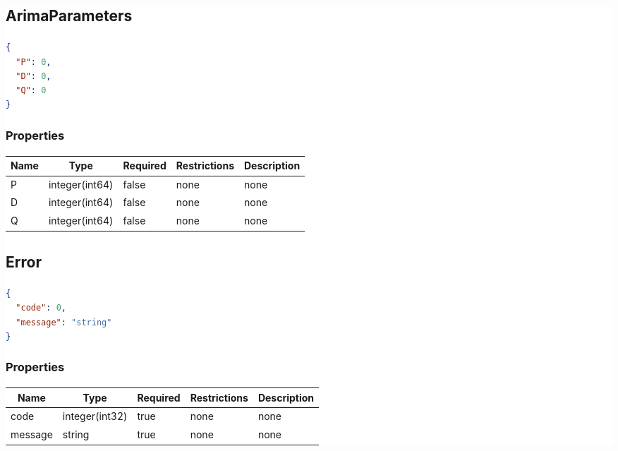 <h2 id="tocSarimaparameters">ArimaParameters</h2>

<a id="schemaarimaparameters"></a>

```json
{
  "P": 0,
  "D": 0,
  "Q": 0
}

```

### Properties

|Name|Type|Required|Restrictions|Description|
|---|---|---|---|---|
|P|integer(int64)|false|none|none|
|D|integer(int64)|false|none|none|
|Q|integer(int64)|false|none|none|

<h2 id="tocSerror">Error</h2>

<a id="schemaerror"></a>

```json
{
  "code": 0,
  "message": "string"
}

```

### Properties

|Name|Type|Required|Restrictions|Description|
|---|---|---|---|---|
|code|integer(int32)|true|none|none|
|message|string|true|none|none|

